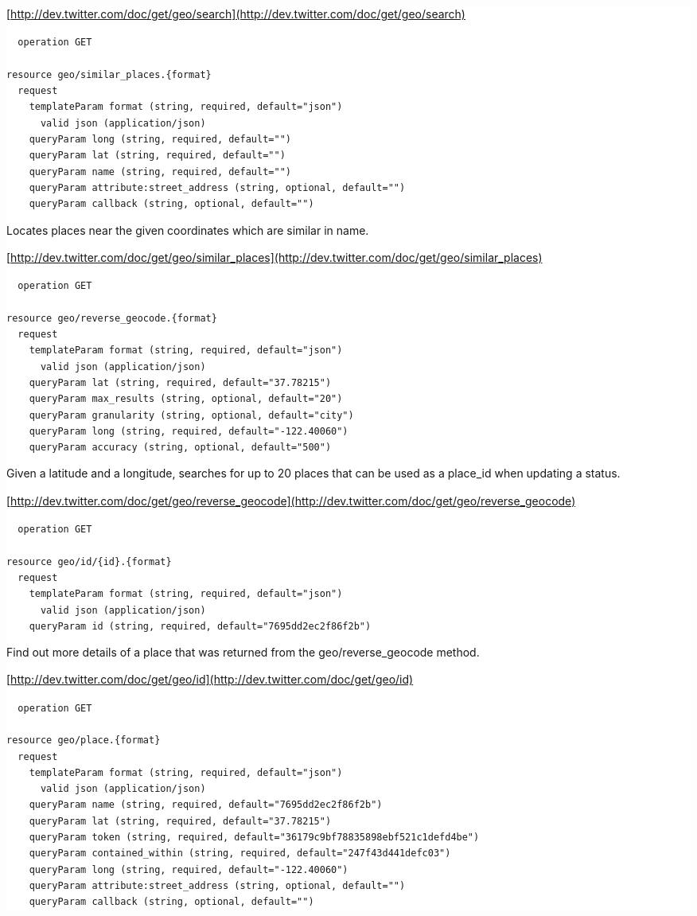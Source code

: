 [http://dev.twitter.com/doc/get/geo/search](http://dev.twitter.com/doc/get/geo/search)

      operation GET
    
    resource geo/similar_places.{format}
      request
        templateParam format (string, required, default="json")
          valid json (application/json)
        queryParam long (string, required, default="")
        queryParam lat (string, required, default="")
        queryParam name (string, required, default="")
        queryParam attribute:street_address (string, optional, default="")
        queryParam callback (string, optional, default="")
    

Locates places near the given coordinates which are similar in name.

[http://dev.twitter.com/doc/get/geo/similar_places](http://dev.twitter.com/doc/get/geo/similar_places)

      operation GET
    
    resource geo/reverse_geocode.{format}
      request
        templateParam format (string, required, default="json")
          valid json (application/json)
        queryParam lat (string, required, default="37.78215")
        queryParam max_results (string, optional, default="20")
        queryParam granularity (string, optional, default="city")
        queryParam long (string, required, default="-122.40060")
        queryParam accuracy (string, optional, default="500")
    

Given a latitude and a longitude, searches for up to 20 places that can be used as a place_id when updating a status.

[http://dev.twitter.com/doc/get/geo/reverse_geocode](http://dev.twitter.com/doc/get/geo/reverse_geocode)

      operation GET
    
    resource geo/id/{id}.{format}
      request
        templateParam format (string, required, default="json")
          valid json (application/json)
        queryParam id (string, required, default="7695dd2ec2f86f2b")
    

Find out more details of a place that was returned from the geo/reverse_geocode method.

[http://dev.twitter.com/doc/get/geo/id](http://dev.twitter.com/doc/get/geo/id)

      operation GET
    
    resource geo/place.{format}
      request
        templateParam format (string, required, default="json")
          valid json (application/json)
        queryParam name (string, required, default="7695dd2ec2f86f2b")
        queryParam lat (string, required, default="37.78215")
        queryParam token (string, required, default="36179c9bf78835898ebf521c1defd4be")
        queryParam contained_within (string, required, default="247f43d441defc03")
        queryParam long (string, required, default="-122.40060")
        queryParam attribute:street_address (string, optional, default="")
        queryParam callback (string, optional, default="")
    